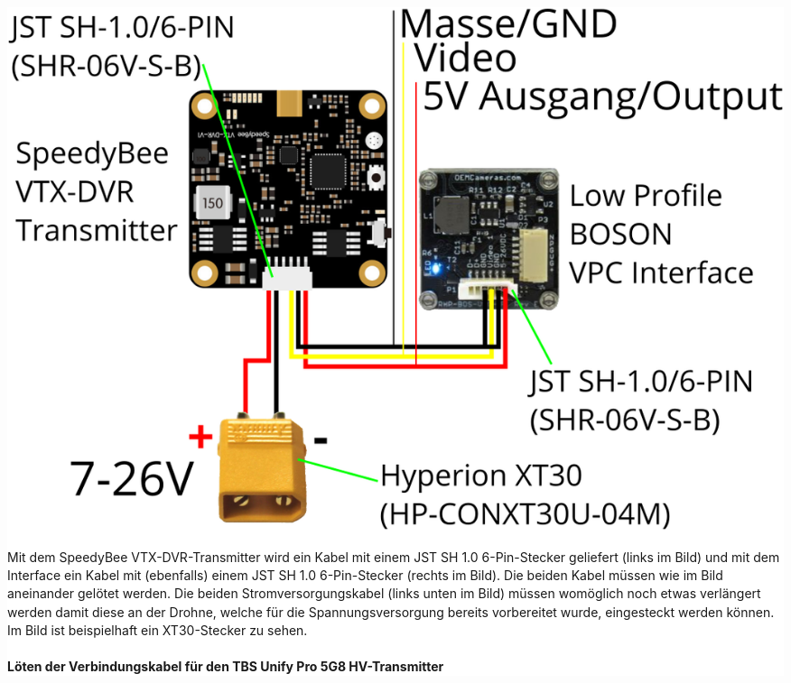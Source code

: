 ![Verkabelung](bilder/BambiKam_Easy_Verkabelung_SpeedyBee-VTX-DVR.png)

Mit dem SpeedyBee VTX-DVR-Transmitter wird ein Kabel mit einem JST SH 1.0 6-Pin-Stecker geliefert (links im Bild) und mit dem Interface ein Kabel mit (ebenfalls) einem JST SH 1.0 6-Pin-Stecker (rechts im Bild). Die beiden Kabel müssen wie im Bild aneinander gelötet werden. Die beiden Stromversorgungskabel (links unten im Bild) müssen womöglich noch etwas verlängert werden damit diese an der Drohne, welche für die Spannungsversorgung bereits vorbereitet wurde, eingesteckt werden können. Im Bild ist beispielhaft ein XT30-Stecker zu sehen.

#### Löten der Verbindungskabel für den TBS Unify Pro 5G8 HV-Transmitter
